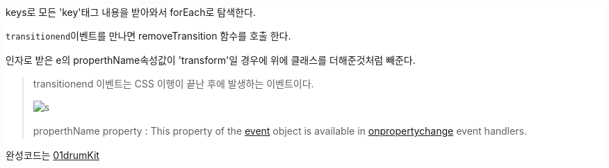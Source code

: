 keys로 모든 'key'태그 내용을 받아와서 forEach로 탐색한다.

`transitionend`이벤트를 만나면 removeTransition 함수를 호출 한다.

인자로 받은 e의 properthName속성값이 'transform'일 경우에 위에 클래스를 더해준것처럼 빼준다.

> transitionend 이벤트는 CSS 이행이 끝난 후에 발생하는 이벤트이다.
>
> <img width="517" alt="s" src="https://user-images.githubusercontent.com/30755941/76882023-63299a80-68bd-11ea-87e5-4433184e18f3.png">
>
> properthName property : This property of the [event](http://help.dottoro.com/ljogqtqm.php) object is available in [onpropertychange](http://help.dottoro.com/ljufknus.php) event handlers.





완성코드는 [01drumKit](https://github.com/jingnee/JavaScript30/blob/master/01_Drum%20Kit/01drumKit.html)

